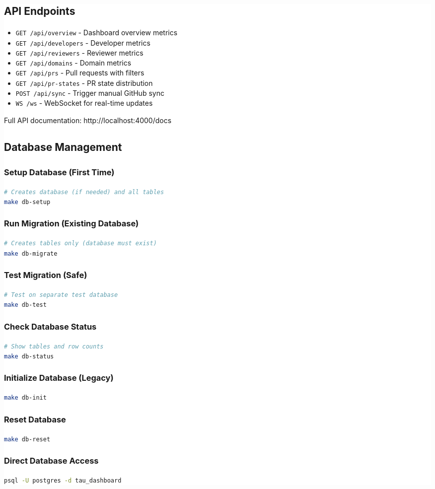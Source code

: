 ## API Endpoints

- `GET /api/overview` - Dashboard overview metrics
- `GET /api/developers` - Developer metrics
- `GET /api/reviewers` - Reviewer metrics
- `GET /api/domains` - Domain metrics
- `GET /api/prs` - Pull requests with filters
- `GET /api/pr-states` - PR state distribution
- `POST /api/sync` - Trigger manual GitHub sync
- `WS /ws` - WebSocket for real-time updates

Full API documentation: http://localhost:4000/docs

## Database Management

### Setup Database (First Time)
```bash
# Creates database (if needed) and all tables
make db-setup
```

### Run Migration (Existing Database)
```bash
# Creates tables only (database must exist)
make db-migrate
```

### Test Migration (Safe)
```bash
# Test on separate test database
make db-test
```

### Check Database Status
```bash
# Show tables and row counts
make db-status
```

### Initialize Database (Legacy)
```bash
make db-init
```

### Reset Database
```bash
make db-reset
```

### Direct Database Access
```bash
psql -U postgres -d tau_dashboard
```

